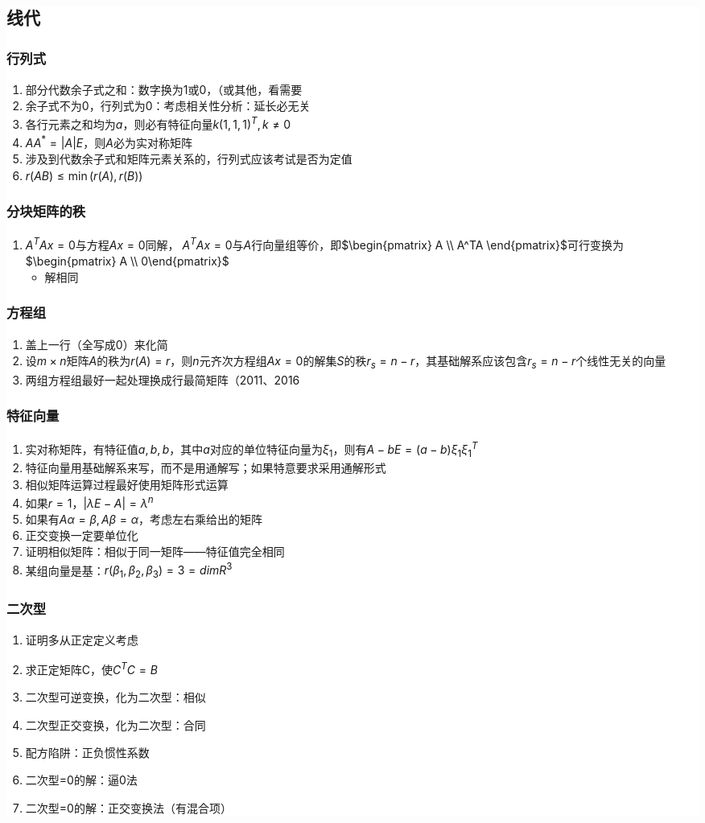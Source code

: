 ## 线代

### 行列式

1. 部分代数余子式之和：数字换为1或0，（或其他，看需要
2. 余子式不为0，行列式为0：考虑相关性分析：延长必无关
3. 各行元素之和均为$a$，则必有特征向量$k(1,1,1)^T,k \ne0$
4. $AA^*=|A|E$，则$A$必为实对称矩阵
4. 涉及到代数余子式和矩阵元素关系的，行列式应该考试是否为定值
5. $r(AB)\leq \min(r(A),r(B))$

### 分块矩阵的秩

1. $A^TAx=0$与方程$Ax=0$同解， $A^TAx=0$与$A$行向量组等价，即$\begin{pmatrix}
   A \\
   A^TA
   \end{pmatrix}$可行变换为$\begin{pmatrix}
   A \\
   0\end{pmatrix}$
   + 解相同

### 方程组

1. 盖上一行（全写成0）来化简
2. 设$m\times n$矩阵$A$的秩为$r(A)=r$，则$n$元齐次方程组$Ax=0$的解集$S$的秩$r_s=n-r$，其基础解系应该包含$r_s=n-r$个线性无关的向量
2. 两组方程组最好一起处理换成行最简矩阵（2011、2016

### 特征向量

1. 实对称矩阵，有特征值$a,b,b$，其中$a$对应的单位特征向量为$\xi_1$，则有$A-bE=(a-b)\xi_1\xi_1^T$
2. 特征向量用基础解系来写，而不是用通解写；如果特意要求采用通解形式
3. 相似矩阵运算过程最好使用矩阵形式运算
4. 如果$r=1$，$|\lambda E-A|=\lambda^n$
5. 如果有$A\alpha=\beta,A\beta=\alpha$，考虑左右乘给出的矩阵
5. 正交变换一定要单位化
5. 证明相似矩阵：相似于同一矩阵——特征值完全相同
5. 某组向量是基：$r(\beta_1,\beta_2,\beta_3)=3=dim R^3$

###  二次型

1. 证明多从正定定义考虑

2. 求正定矩阵C，使$C^TC=B$

3. 二次型可逆变换，化为二次型：相似

4. 二次型正交变换，化为二次型：合同

5. 配方陷阱：正负惯性系数

6. 二次型=0的解：逼0法

7. 二次型=0的解：正交变换法（有混合项）
